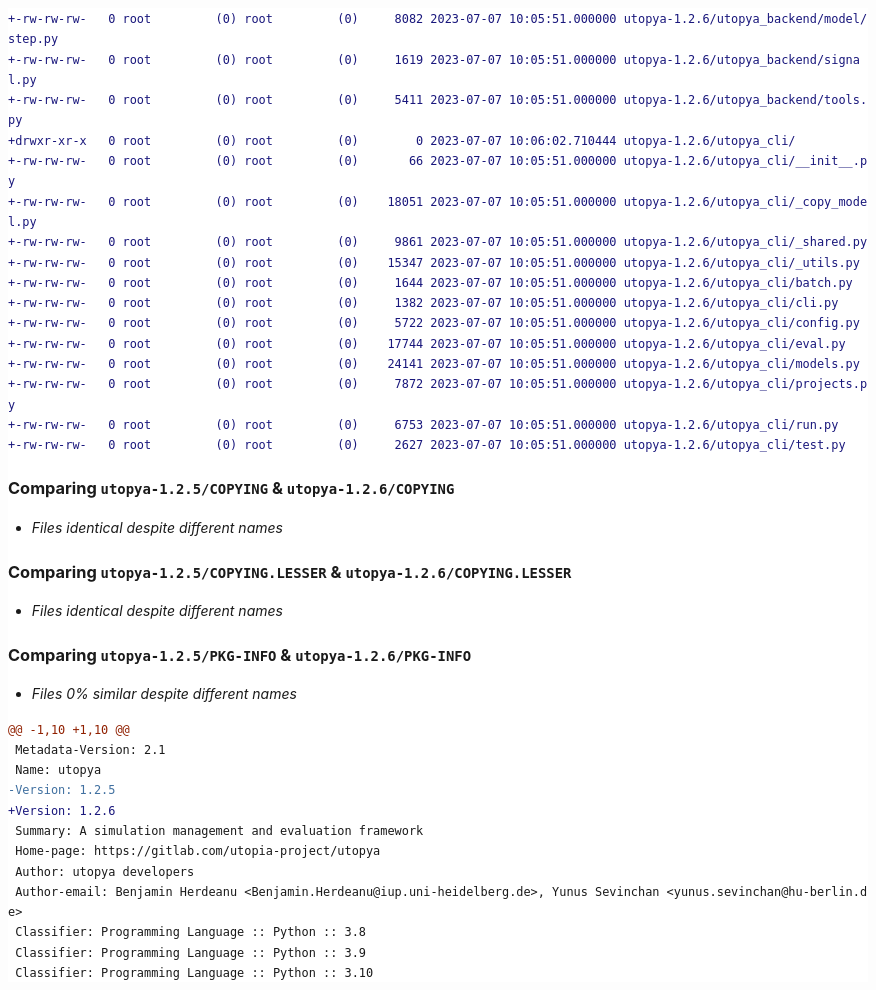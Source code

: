 ```diff
+-rw-rw-rw-   0 root         (0) root         (0)     8082 2023-07-07 10:05:51.000000 utopya-1.2.6/utopya_backend/model/step.py
+-rw-rw-rw-   0 root         (0) root         (0)     1619 2023-07-07 10:05:51.000000 utopya-1.2.6/utopya_backend/signal.py
+-rw-rw-rw-   0 root         (0) root         (0)     5411 2023-07-07 10:05:51.000000 utopya-1.2.6/utopya_backend/tools.py
+drwxr-xr-x   0 root         (0) root         (0)        0 2023-07-07 10:06:02.710444 utopya-1.2.6/utopya_cli/
+-rw-rw-rw-   0 root         (0) root         (0)       66 2023-07-07 10:05:51.000000 utopya-1.2.6/utopya_cli/__init__.py
+-rw-rw-rw-   0 root         (0) root         (0)    18051 2023-07-07 10:05:51.000000 utopya-1.2.6/utopya_cli/_copy_model.py
+-rw-rw-rw-   0 root         (0) root         (0)     9861 2023-07-07 10:05:51.000000 utopya-1.2.6/utopya_cli/_shared.py
+-rw-rw-rw-   0 root         (0) root         (0)    15347 2023-07-07 10:05:51.000000 utopya-1.2.6/utopya_cli/_utils.py
+-rw-rw-rw-   0 root         (0) root         (0)     1644 2023-07-07 10:05:51.000000 utopya-1.2.6/utopya_cli/batch.py
+-rw-rw-rw-   0 root         (0) root         (0)     1382 2023-07-07 10:05:51.000000 utopya-1.2.6/utopya_cli/cli.py
+-rw-rw-rw-   0 root         (0) root         (0)     5722 2023-07-07 10:05:51.000000 utopya-1.2.6/utopya_cli/config.py
+-rw-rw-rw-   0 root         (0) root         (0)    17744 2023-07-07 10:05:51.000000 utopya-1.2.6/utopya_cli/eval.py
+-rw-rw-rw-   0 root         (0) root         (0)    24141 2023-07-07 10:05:51.000000 utopya-1.2.6/utopya_cli/models.py
+-rw-rw-rw-   0 root         (0) root         (0)     7872 2023-07-07 10:05:51.000000 utopya-1.2.6/utopya_cli/projects.py
+-rw-rw-rw-   0 root         (0) root         (0)     6753 2023-07-07 10:05:51.000000 utopya-1.2.6/utopya_cli/run.py
+-rw-rw-rw-   0 root         (0) root         (0)     2627 2023-07-07 10:05:51.000000 utopya-1.2.6/utopya_cli/test.py
```

### Comparing `utopya-1.2.5/COPYING` & `utopya-1.2.6/COPYING`

 * *Files identical despite different names*

### Comparing `utopya-1.2.5/COPYING.LESSER` & `utopya-1.2.6/COPYING.LESSER`

 * *Files identical despite different names*

### Comparing `utopya-1.2.5/PKG-INFO` & `utopya-1.2.6/PKG-INFO`

 * *Files 0% similar despite different names*

```diff
@@ -1,10 +1,10 @@
 Metadata-Version: 2.1
 Name: utopya
-Version: 1.2.5
+Version: 1.2.6
 Summary: A simulation management and evaluation framework
 Home-page: https://gitlab.com/utopia-project/utopya
 Author: utopya developers
 Author-email: Benjamin Herdeanu <Benjamin.Herdeanu@iup.uni-heidelberg.de>, Yunus Sevinchan <yunus.sevinchan@hu-berlin.de>
 Classifier: Programming Language :: Python :: 3.8
 Classifier: Programming Language :: Python :: 3.9
 Classifier: Programming Language :: Python :: 3.10
```
